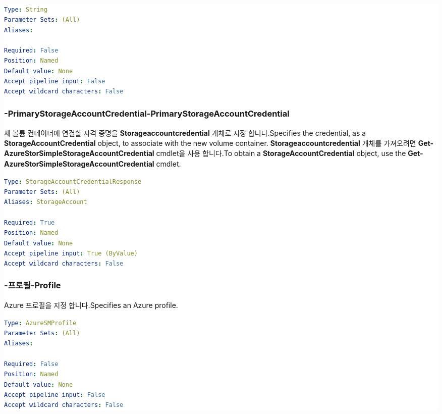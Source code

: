```yaml
Type: String
Parameter Sets: (All)
Aliases: 

Required: False
Position: Named
Default value: None
Accept pipeline input: False
Accept wildcard characters: False
```

### <span data-ttu-id="042e6-125">-PrimaryStorageAccountCredential</span><span class="sxs-lookup"><span data-stu-id="042e6-125">-PrimaryStorageAccountCredential</span></span>
<span data-ttu-id="042e6-126">새 볼륨 컨테이너에 연결할 자격 증명을 **Storageaccountcredential** 개체로 지정 합니다.</span><span class="sxs-lookup"><span data-stu-id="042e6-126">Specifies the credential, as a **StorageAccountCredential** object, to associate with the new volume container.</span></span>
<span data-ttu-id="042e6-127">**Storageaccountcredential** 개체를 가져오려면 **Get-AzureStorSimpleStorageAccountCredential** cmdlet을 사용 합니다.</span><span class="sxs-lookup"><span data-stu-id="042e6-127">To obtain a **StorageAccountCredential** object, use the **Get-AzureStorSimpleStorageAccountCredential** cmdlet.</span></span>

```yaml
Type: StorageAccountCredentialResponse
Parameter Sets: (All)
Aliases: StorageAccount

Required: True
Position: Named
Default value: None
Accept pipeline input: True (ByValue)
Accept wildcard characters: False
```

### <span data-ttu-id="042e6-128">-프로필</span><span class="sxs-lookup"><span data-stu-id="042e6-128">-Profile</span></span>
<span data-ttu-id="042e6-129">Azure 프로필을 지정 합니다.</span><span class="sxs-lookup"><span data-stu-id="042e6-129">Specifies an Azure profile.</span></span>

```yaml
Type: AzureSMProfile
Parameter Sets: (All)
Aliases: 

Required: False
Position: Named
Default value: None
Accept pipeline input: False
Accept wildcard characters: False
```

